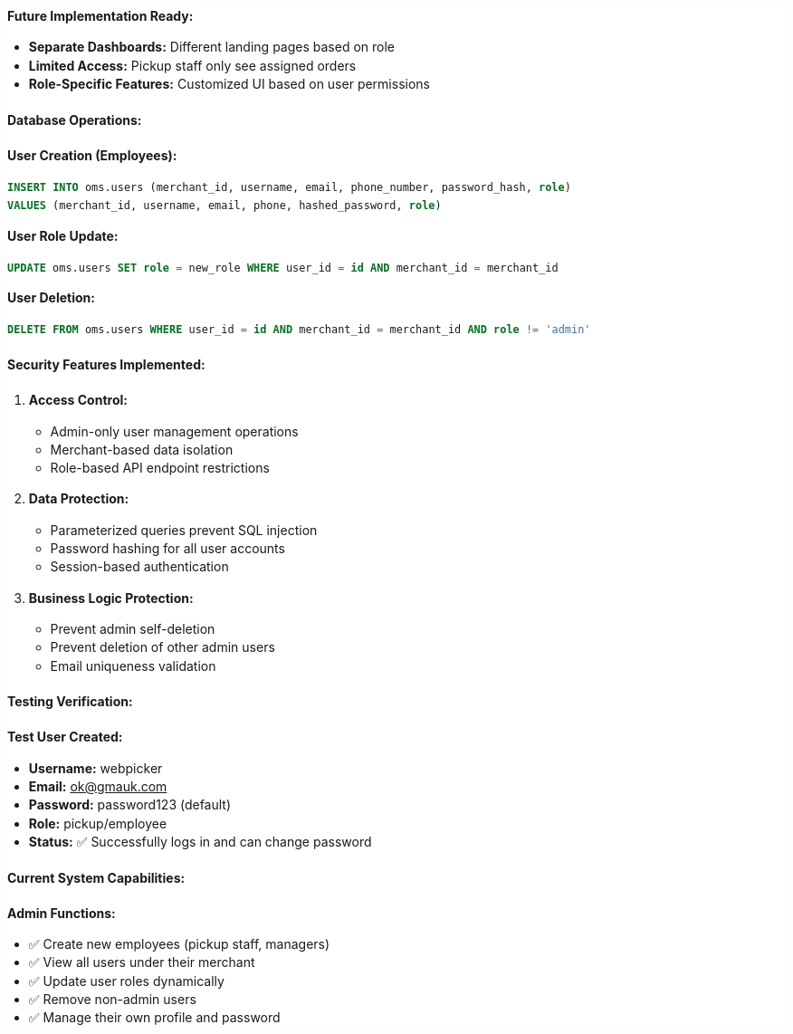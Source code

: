 **Future Implementation Ready:**
- **Separate Dashboards:** Different landing pages based on role
- **Limited Access:** Pickup staff only see assigned orders
- **Role-Specific Features:** Customized UI based on user permissions

#### **Database Operations:**

**User Creation (Employees):**
```sql
INSERT INTO oms.users (merchant_id, username, email, phone_number, password_hash, role) 
VALUES (merchant_id, username, email, phone, hashed_password, role)
```

**User Role Update:**
```sql
UPDATE oms.users SET role = new_role WHERE user_id = id AND merchant_id = merchant_id
```

**User Deletion:**
```sql
DELETE FROM oms.users WHERE user_id = id AND merchant_id = merchant_id AND role != 'admin'
```

#### **Security Features Implemented:**

1. **Access Control:**
   - Admin-only user management operations
   - Merchant-based data isolation
   - Role-based API endpoint restrictions

2. **Data Protection:**
   - Parameterized queries prevent SQL injection
   - Password hashing for all user accounts
   - Session-based authentication

3. **Business Logic Protection:**
   - Prevent admin self-deletion
   - Prevent deletion of other admin users
   - Email uniqueness validation

#### **Testing Verification:**

**Test User Created:**
- **Username:** webpicker
- **Email:** ok@gmauk.com
- **Password:** password123 (default)
- **Role:** pickup/employee
- **Status:** ✅ Successfully logs in and can change password

#### **Current System Capabilities:**

**Admin Functions:**
- ✅ Create new employees (pickup staff, managers)
- ✅ View all users under their merchant
- ✅ Update user roles dynamically
- ✅ Remove non-admin users
- ✅ Manage their own profile and password
